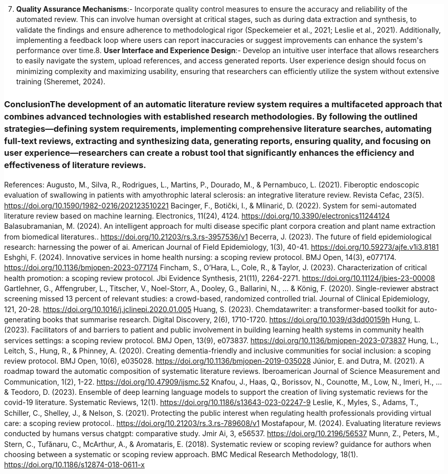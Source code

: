 7. **Quality Assurance Mechanisms**:- Incorporate quality control measures to ensure the accuracy and reliability of the automated review. This can involve human oversight at critical stages, such as during data extraction and synthesis, to validate the findings and ensure adherence to methodological rigor (Speckemeier et al., 2021; Leslie et al., 2021). Additionally, implementing a feedback loop where users can report inaccuracies or suggest improvements can enhance the system's performance over time.8. **User Interface and Experience Design**:- Develop an intuitive user interface that allows researchers to easily navigate the system, upload references, and access generated reports. User experience design should focus on minimizing complexity and maximizing usability, ensuring that researchers can efficiently utilize the system without extensive training (Sheremet, 2024).
### ConclusionThe development of an automatic literature review system requires a multifaceted approach that combines advanced technologies with established research methodologies. By following the outlined strategies—defining system requirements, implementing comprehensive literature searches, automating full-text reviews, extracting and synthesizing data, generating reports, ensuring quality, and focusing on user experience—researchers can create a robust tool that significantly enhances the efficiency and effectiveness of literature reviews.

References:
Augusto, M., Silva, R., Rodrigues, L., Martins, P., Dourado, M., & Pernambuco, L. (2021). Fiberoptic endoscopic evaluation of swallowing in patients with amyothrophic lateral sclerosis: an integrative literature review. Revista Cefac, 23(5). https://doi.org/10.1590/1982-0216/202123510221
Bacinger, F., Botički, I., & Mlinarić, D. (2022). System for semi-automated literature review based on machine learning. Electronics, 11(24), 4124. https://doi.org/10.3390/electronics11244124
Balasubramanian, M. (2024). An intelligent approach for multi disease specific plant corpora creation and plant name extraction from biomedical literatures.. https://doi.org/10.21203/rs.3.rs-3957536/v1
Becerra, J. (2023). The future of field epidemiological research: harnessing the power of ai. American Journal of Field Epidemiology, 1(3), 40-41. https://doi.org/10.59273/ajfe.v1i3.8181
Eshghi, F. (2024). Innovative services in home health nursing: a scoping review protocol. BMJ Open, 14(3), e077174. https://doi.org/10.1136/bmjopen-2023-077174
Fincham, S., O’Hara, L., Cole, R., & Taylor, J. (2023). Characterization of critical health promotion: a scoping review protocol. Jbi Evidence Synthesis, 21(11), 2264-2271. https://doi.org/10.11124/jbies-23-00008
Gartlehner, G., Affengruber, L., Titscher, V., Noel-Storr, A., Dooley, G., Ballarini, N., … & König, F. (2020). Single-reviewer abstract screening missed 13 percent of relevant studies: a crowd-based, randomized controlled trial. Journal of Clinical Epidemiology, 121, 20-28. https://doi.org/10.1016/j.jclinepi.2020.01.005
Huang, S. (2023). Chemdatawriter: a transformer-based toolkit for auto-generating books that summarise research. Digital Discovery, 2(6), 1710-1720. https://doi.org/10.1039/d3dd00159h
Hung, L. (2023). Facilitators of and barriers to patient and public involvement in building learning health systems in community health services settings: a scoping review protocol. BMJ Open, 13(9), e073837. https://doi.org/10.1136/bmjopen-2023-073837
Hung, L., Leitch, S., Hung, R., & Phinney, A. (2020). Creating dementia-friendly and inclusive communities for social inclusion: a scoping review protocol. BMJ Open, 10(6), e035028. https://doi.org/10.1136/bmjopen-2019-035028
Júnior, E. and Dutra, M. (2021). A roadmap toward the automatic composition of systematic literature reviews. Iberoamerican Journal of Science Measurement and Communication, 1(2), 1-22. https://doi.org/10.47909/ijsmc.52
Knafou, J., Haas, Q., Borissov, N., Counotte, M., Low, N., Imeri, H., … & Teodoro, D. (2023). Ensemble of deep learning language models to support the creation of living systematic reviews for the covid-19 literature. Systematic Reviews, 12(1). https://doi.org/10.1186/s13643-023-02247-9
Leslie, K., Myles, S., Adams, T., Schiller, C., Shelley, J., & Nelson, S. (2021). Protecting the public interest when regulating health professionals providing virtual care: a scoping review protocol.. https://doi.org/10.21203/rs.3.rs-789608/v1
Mostafapour, M. (2024). Evaluating literature reviews conducted by humans versus chatgpt: comparative study. Jmir Ai, 3, e56537. https://doi.org/10.2196/56537
Munn, Z., Peters, M., Stern, C., Tufănaru, C., McArthur, A., & Aromataris, E. (2018). Systematic review or scoping review? guidance for authors when choosing between a systematic or scoping review approach. BMC Medical Research Methodology, 18(1). https://doi.org/10.1186/s12874-018-0611-x